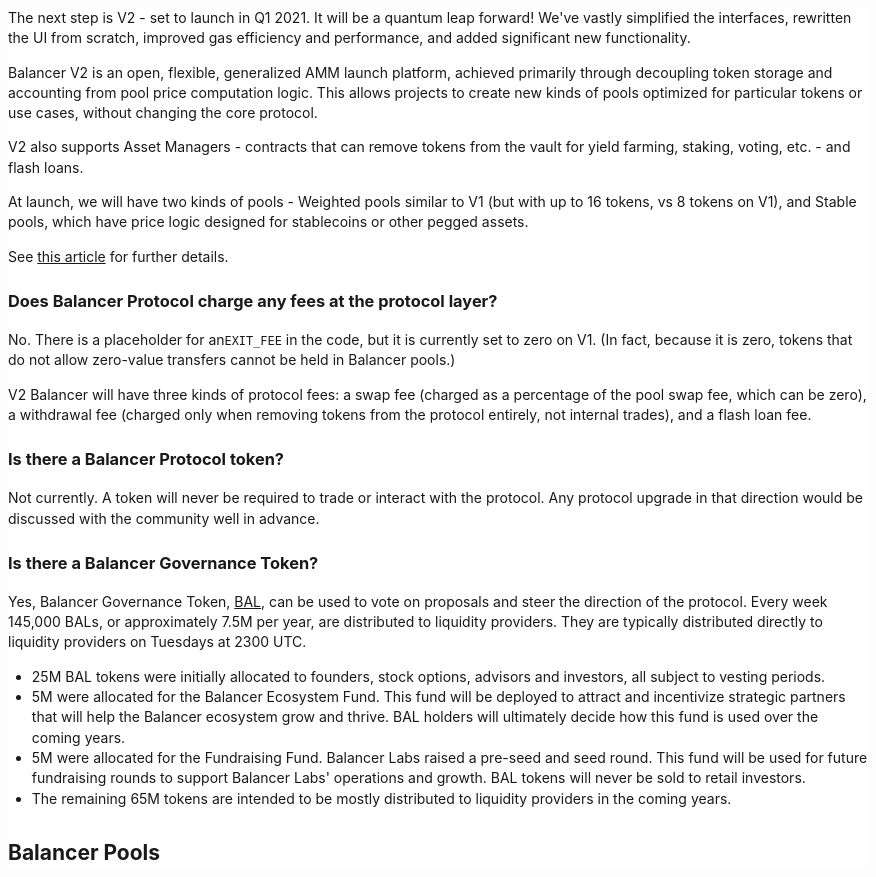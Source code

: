 The next step is V2 - set to launch in Q1 2021. It will be a quantum leap forward! We've vastly simplified the interfaces, rewritten the UI from scratch, improved gas efficiency and performance, and added significant new functionality.

Balancer V2 is an open, flexible, generalized AMM launch platform, achieved primarily through decoupling token storage and accounting from pool price computation logic. This allows projects to create new kinds of pools optimized for particular tokens or use cases, without changing the core protocol.

V2 also supports Asset Managers - contracts that can remove tokens from the vault for yield farming, staking, voting, etc. - and flash loans.

At launch, we will have two kinds of pools - Weighted pools similar to V1 \(but with up to 16 tokens, vs 8 tokens on V1\), and Stable pools, which have price logic designed for stablecoins or other pegged assets.

See [this article](https://medium.com/balancer-protocol/balancer-v2-generalizing-amms-16343c4563ff) for further details.

### Does Balancer Protocol charge any fees at the protocol layer?

No. There is a placeholder for an`EXIT_FEE` in the code, but it is currently set to zero on V1. \(In fact, because it is zero, tokens that do not allow zero-value transfers cannot be held in Balancer pools.\)

V2 Balancer will have three kinds of protocol fees: a swap fee \(charged as a percentage of the pool swap fee, which can be zero\), a withdrawal fee \(charged only when removing tokens from the protocol entirely, not internal trades\), and a flash loan fee.

### Is there a Balancer Protocol token?

Not currently. A token will never be required to trade or interact with the protocol. Any protocol upgrade in that direction would be discussed with the community well in advance.

### Is there a Balancer Governance Token?

Yes, Balancer Governance Token, [BAL](https://github.com/balancer-labs/docs/tree/1d12c9a19497529cf518328e06d801f8f1c89d7f/protocol/bal-balancer-governance-token/README.md), can be used to vote on proposals and steer the direction of the protocol. Every week 145,000 BALs, or approximately 7.5M per year, are distributed to liquidity providers. They are typically distributed directly to liquidity providers on Tuesdays at 2300 UTC.

* 25M BAL tokens were initially allocated to founders, stock options, advisors and investors, all subject to vesting periods.
* 5M were allocated for the Balancer Ecosystem Fund. This fund will be deployed to attract and incentivize strategic partners that will help the Balancer ecosystem grow and thrive. BAL holders will ultimately decide how this fund is used over the coming years.
* 5M were allocated for the Fundraising Fund. Balancer Labs raised a pre-seed and seed round. This fund will be used for future fundraising rounds to support Balancer Labs' operations and growth. BAL tokens will never be sold to retail investors.
* The remaining 65M tokens are intended to be mostly distributed to liquidity providers in the coming years.

## Balancer Pools
